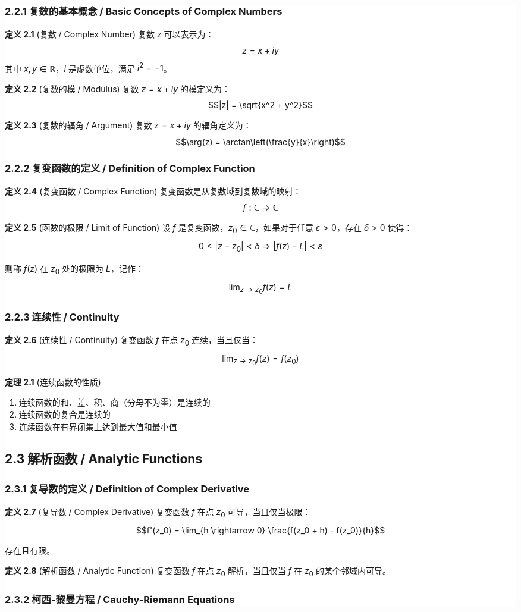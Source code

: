### 2.2.1 复数的基本概念 / Basic Concepts of Complex Numbers

**定义 2.1** (复数 / Complex Number)
复数 $z$ 可以表示为：
$$z = x + iy$$
其中 $x, y \in \mathbb{R}$，$i$ 是虚数单位，满足 $i^2 = -1$。

**定义 2.2** (复数的模 / Modulus)
复数 $z = x + iy$ 的模定义为：
$$|z| = \sqrt{x^2 + y^2}$$

**定义 2.3** (复数的辐角 / Argument)
复数 $z = x + iy$ 的辐角定义为：
$$\arg(z) = \arctan\left(\frac{y}{x}\right)$$

### 2.2.2 复变函数的定义 / Definition of Complex Function

**定义 2.4** (复变函数 / Complex Function)
复变函数是从复数域到复数域的映射：
$$f : \mathbb{C} \rightarrow \mathbb{C}$$

**定义 2.5** (函数的极限 / Limit of Function)
设 $f$ 是复变函数，$z_0 \in \mathbb{C}$，如果对于任意 $\varepsilon > 0$，存在 $\delta > 0$ 使得：
$$0 < |z - z_0| < \delta \Rightarrow |f(z) - L| < \varepsilon$$

则称 $f(z)$ 在 $z_0$ 处的极限为 $L$，记作：
$$\lim_{z \rightarrow z_0} f(z) = L$$

### 2.2.3 连续性 / Continuity

**定义 2.6** (连续性 / Continuity)
复变函数 $f$ 在点 $z_0$ 连续，当且仅当：
$$\lim_{z \rightarrow z_0} f(z) = f(z_0)$$

**定理 2.1** (连续函数的性质)

1. 连续函数的和、差、积、商（分母不为零）是连续的
2. 连续函数的复合是连续的
3. 连续函数在有界闭集上达到最大值和最小值

## 2.3 解析函数 / Analytic Functions

### 2.3.1 复导数的定义 / Definition of Complex Derivative

**定义 2.7** (复导数 / Complex Derivative)
复变函数 $f$ 在点 $z_0$ 可导，当且仅当极限：
$$f'(z_0) = \lim_{h \rightarrow 0} \frac{f(z_0 + h) - f(z_0)}{h}$$

存在且有限。

**定义 2.8** (解析函数 / Analytic Function)
复变函数 $f$ 在点 $z_0$ 解析，当且仅当 $f$ 在 $z_0$ 的某个邻域内可导。

### 2.3.2 柯西-黎曼方程 / Cauchy-Riemann Equations
